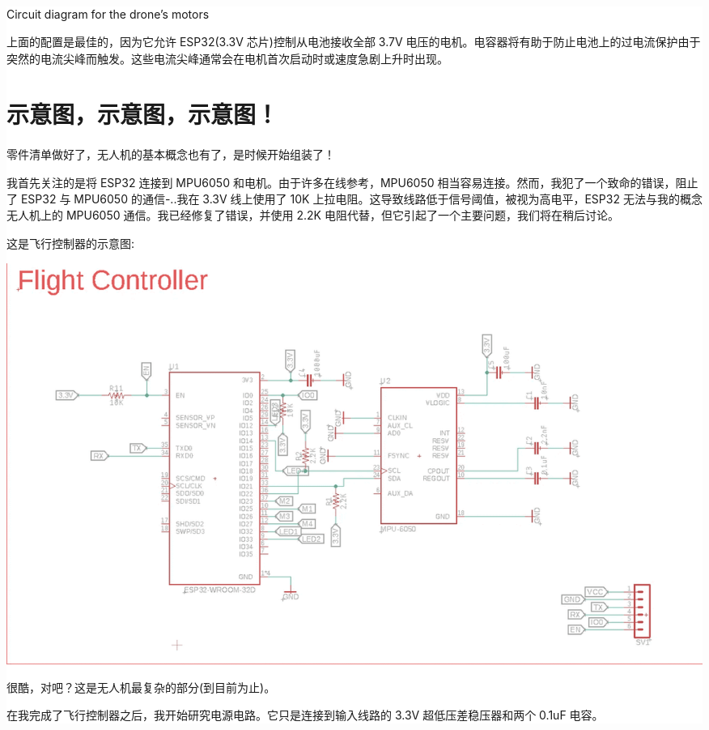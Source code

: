 Circuit diagram for the drone’s motors

上面的配置是最佳的，因为它允许 ESP32(3.3V 芯片)控制从电池接收全部 3.7V 电压的电机。电容器将有助于防止电池上的过电流保护由于突然的电流尖峰而触发。这些电流尖峰通常会在电机首次启动时或速度急剧上升时出现。

# 示意图，示意图，示意图！

零件清单做好了，无人机的基本概念也有了，是时候开始组装了！

我首先关注的是将 ESP32 连接到 MPU6050 和电机。由于许多在线参考，MPU6050 相当容易连接。然而，我犯了一个致命的错误，阻止了 ESP32 与 MPU6050 的通信-..我在 3.3V 线上使用了 10K 上拉电阻。这导致线路低于信号阈值，被视为高电平，ESP32 无法与我的概念无人机上的 MPU6050 通信。我已经修复了错误，并使用 2.2K 电阻代替，但它引起了一个主要问题，我们将在稍后讨论。

这是飞行控制器的示意图:

![](img/3628ff463cbd6431cb770a44ed2f7742.png)

很酷，对吧？这是无人机最复杂的部分(到目前为止)。

在我完成了飞行控制器之后，我开始研究电源电路。它只是连接到输入线路的 3.3V 超低压差稳压器和两个 0.1uF 电容。
